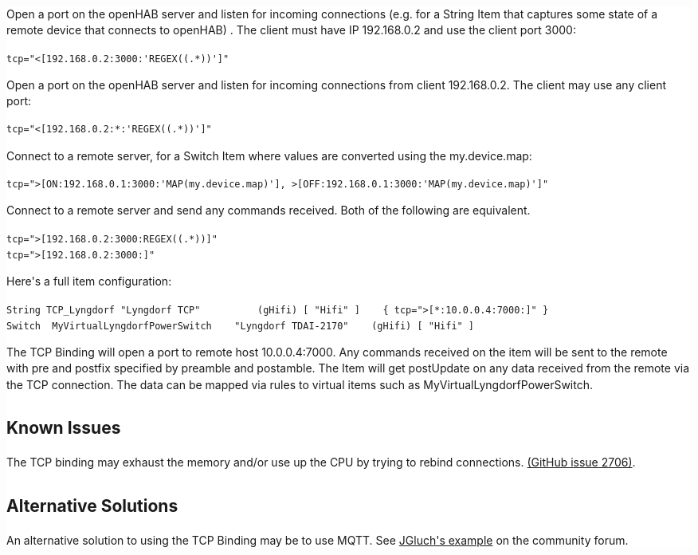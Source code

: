 Open a port on the openHAB server and listen for incoming connections (e.g. for a String Item that captures some state of a remote device that connects to openHAB)
. The client must have IP 192.168.0.2 and use the client port 3000:
```
tcp="<[192.168.0.2:3000:'REGEX((.*))']"
```

Open a port on the openHAB server and listen for incoming connections from client 192.168.0.2. The client may use any client port:
```
tcp="<[192.168.0.2:*:'REGEX((.*))']"
```

Connect to a remote server, for a Switch Item where values are converted using the my.device.map:

```
tcp=">[ON:192.168.0.1:3000:'MAP(my.device.map)'], >[OFF:192.168.0.1:3000:'MAP(my.device.map)']"
```

Connect to a remote server and send any commands received.
Both of the following are equivalent.

```
tcp=">[192.168.0.2:3000:REGEX((.*))]" 
tcp=">[192.168.0.2:3000:]"
```

Here's a full item configuration:

```
String TCP_Lyngdorf	"Lyngdorf TCP"      	(gHifi)	[ "Hifi" ]	  { tcp=">[*:10.0.0.4:7000:]" }
Switch	MyVirtualLyngdorfPowerSwitch	"Lyngdorf TDAI-2170"	(gHifi)	[ "Hifi" ]
```

The TCP Binding will open a port to remote host 10.0.0.4:7000. Any commands received on the item will be sent to the remote with pre and postfix specified by preamble and postamble. 
The Item will get postUpdate on any data received from the remote via the TCP connection. 
The data can be mapped via rules to virtual items such as MyVirtualLyngdorfPowerSwitch.

## Known Issues

The TCP binding may exhaust the memory and/or use up the CPU by trying to rebind connections. [(GitHub issue 2706)](https://github.com/openhab/openhab1-addons/issues/2706).

## Alternative Solutions

An alternative solution to using the TCP Binding may be to use MQTT.  See [JGluch's example](https://community.openhab.org/t/solved-optoma-beamer-via-rs232-over-tcp-ip-connector/38719/10) on the community forum.


